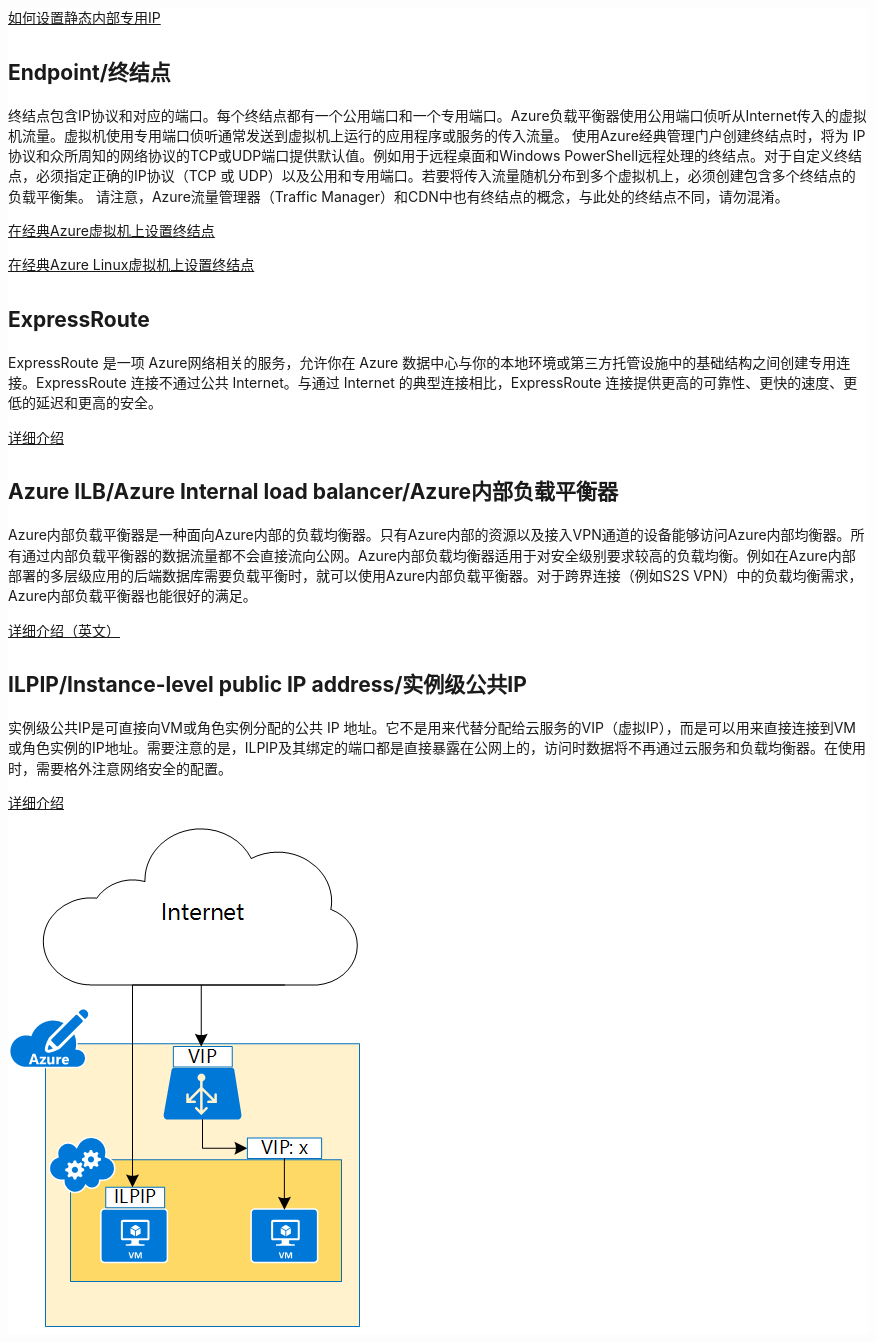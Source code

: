[如何设置静态内部专用IP](https://www.azure.cn/documentation/articles/virtual-networks-reserved-private-ip/)

## <a id="endpoint"></a>Endpoint/终结点
终结点包含IP协议和对应的端口。每个终结点都有一个公用端口和一个专用端口。Azure负载平衡器使用公用端口侦听从Internet传入的虚拟机流量。虚拟机使用专用端口侦听通常发送到虚拟机上运行的应用程序或服务的传入流量。
使用Azure经典管理门户创建终结点时，将为 IP 协议和众所周知的网络协议的TCP或UDP端口提供默认值。例如用于远程桌面和Windows PowerShell远程处理的终结点。对于自定义终结点，必须指定正确的IP协议（TCP 或 UDP）以及公用和专用端口。若要将传入流量随机分布到多个虚拟机上，必须创建包含多个终结点的负载平衡集。
请注意，Azure流量管理器（Traffic Manager）和CDN中也有终结点的概念，与此处的终结点不同，请勿混淆。

[在经典Azure虚拟机上设置终结点](https://www.azure.cn/documentation/articles/virtual-machines-windows-classic-setup-endpoints/)

[在经典Azure Linux虚拟机上设置终结点](https://www.azure.cn/zh-cn/documentation/articles/virtual-machines-set-up-endpoints/)

## <a id="expressroute"></a>ExpressRoute
ExpressRoute 是一项 Azure网络相关的服务，允许你在 Azure 数据中心与你的本地环境或第三方托管设施中的基础结构之间创建专用连接。ExpressRoute 连接不通过公共 Internet。与通过 Internet 的典型连接相比，ExpressRoute 连接提供更高的可靠性、更快的速度、更低的延迟和更高的安全。

[详细介绍](https://www.azure.cn/documentation/articles/expressroute-introduction/)

## <a id="azure-ilb"></a>Azure ILB/Azure Internal load balancer/Azure内部负载平衡器
Azure内部负载平衡器是一种面向Azure内部的负载均衡器。只有Azure内部的资源以及接入VPN通道的设备能够访问Azure内部均衡器。所有通过内部负载平衡器的数据流量都不会直接流向公网。Azure内部负载均衡器适用于对安全级别要求较高的负载均衡。例如在Azure内部部署的多层级应用的后端数据库需要负载平衡时，就可以使用Azure内部负载平衡器。对于跨界连接（例如S2S VPN）中的负载均衡需求，Azure内部负载平衡器也能很好的满足。

[详细介绍（英文）](https://azure.microsoft.com/en-us/documentation/articles/load-balancer-internal-overview/)

## <a id="ilpip"></a>ILPIP/Instance-level public IP address/实例级公共IP
实例级公共IP是可直接向VM或角色实例分配的公共 IP 地址。它不是用来代替分配给云服务的VIP（虚拟IP），而是可以用来直接连接到VM或角色实例的IP地址。需要注意的是，ILPIP及其绑定的端口都是直接暴露在公网上的，访问时数据将不再通过云服务和负载均衡器。在使用时，需要格外注意网络安全的配置。

[详细介绍](https://www.azure.cn/documentation/articles/virtual-networks-instance-level-public-ip/)

![ILPIP](media/aog-general-azure-concept/ILPIP.png)